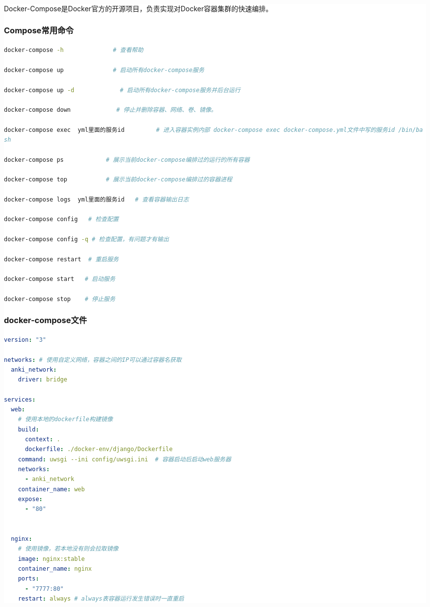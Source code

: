 Docker-Compose是Docker官方的开源项目，负责实现对Docker容器集群的快速编排。

### **Compose**常用命令

```bash
docker-compose -h              # 查看帮助

docker-compose up              # 启动所有docker-compose服务

docker-compose up -d             # 启动所有docker-compose服务并后台运行

docker-compose down             # 停止并删除容器、网络、卷、镜像。

docker-compose exec  yml里面的服务id         # 进入容器实例内部 docker-compose exec docker-compose.yml文件中写的服务id /bin/bash

docker-compose ps            # 展示当前docker-compose编排过的运行的所有容器

docker-compose top           # 展示当前docker-compose编排过的容器进程

docker-compose logs  yml里面的服务id   # 查看容器输出日志

docker-compose config   # 检查配置

docker-compose config -q # 检查配置，有问题才有输出

docker-compose restart  # 重启服务

docker-compose start   # 启动服务

docker-compose stop    # 停止服务
```



### docker-compose文件

```yaml
version: "3"

networks: # 使用自定义网络，容器之间的IP可以通过容器名获取
  anki_network:
    driver: bridge

services:
  web:
	# 使用本地的dockerfile构建镜像
    build:
      context: .
      dockerfile: ./docker-env/django/Dockerfile
    command: uwsgi --ini config/uwsgi.ini  # 容器启动后启动web服务器
    networks:
      - anki_network
    container_name: web
    expose:
      - "80"


  nginx: 
  	# 使用镜像，若本地没有则会拉取镜像
    image: nginx:stable
    container_name: nginx
    ports:
      - "7777:80"
    restart: always # always表容器运行发生错误时一直重启
```